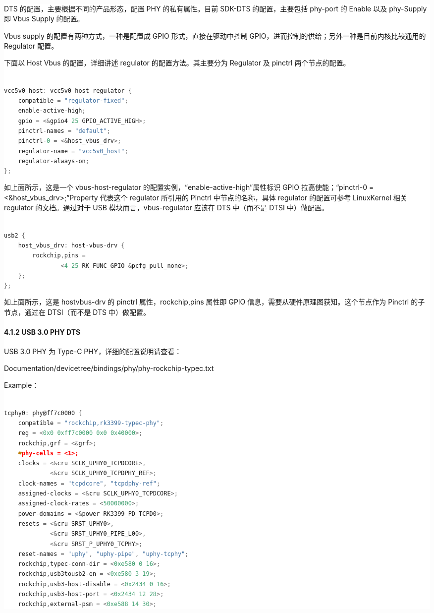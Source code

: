 DTS 的配置，主要根据不同的产品形态，配置 PHY 的私有属性。目前 SDK-DTS 的配置，主要包括 phy-port 的 Enable 以及 phy-Supply 即 Vbus Supply 的配置。

Vbus supply 的配置有两种方式，一种是配置成 GPIO 形式，直接在驱动中控制 GPIO，进而控制的供给；另外一种是目前内核比较通用的 Regulator 配置。

下面以 Host Vbus 的配置，详细讲述 regulator 的配置方法。其主要分为 Regulator 及 pinctrl 两个节点的配置。

```c

vcc5v0_host: vcc5v0-host-regulator {
	compatible = "regulator-fixed";
	enable-active-high;
	gpio = <&gpio4 25 GPIO_ACTIVE_HIGH>;
	pinctrl-names = "default";
	pinctrl-0 = <&host_vbus_drv>;
	regulator-name = "vcc5v0_host";
	regulator-always-on;
};

```

如上面所示，这是一个 vbus-host-regulator 的配置实例，“enable-active-high”属性标识 GPIO 拉高使能；“pinctrl-0 = <&host_vbus_drv>;”Property 代表这个 regulator 所引用的 Pinctrl 中节点的名称，具体 regulator 的配置可参考 LinuxKernel 相关 regulator 的文档。通过对于 USB 模块而言，vbus-regulator 应该在 DTS 中（而不是 DTSI 中）做配置。

```c

usb2 {
	host_vbus_drv: host-vbus-drv {
		rockchip,pins =
				<4 25 RK_FUNC_GPIO &pcfg_pull_none>;
	};
};

```

如上面所示，这是 hostvbus-drv 的 pinctrl 属性，rockchip,pins 属性即 GPIO 信息，需要从硬件原理图获知。这个节点作为 Pinctrl 的子节点，通过在 DTSI（而不是 DTS 中）做配置。

#### 4.1.2 USB 3.0 PHY DTS

USB 3.0 PHY 为 Type-C PHY，详细的配置说明请查看：

Documentation/devicetree/bindings/phy/phy-rockchip-typec.txt

Example：

```c

tcphy0: phy@ff7c0000 {
	compatible = "rockchip,rk3399-typec-phy";
	reg = <0x0 0xff7c0000 0x0 0x40000>;
	rockchip,grf = <&grf>;
	#phy-cells = <1>;
	clocks = <&cru SCLK_UPHY0_TCPDCORE>,
			 <&cru SCLK_UPHY0_TCPDPHY_REF>;
	clock-names = "tcpdcore", "tcpdphy-ref";
	assigned-clocks = <&cru SCLK_UPHY0_TCPDCORE>;
	assigned-clock-rates = <50000000>;
	power-domains = <&power RK3399_PD_TCPD0>;
	resets = <&cru SRST_UPHY0>,
			 <&cru SRST_UPHY0_PIPE_L00>,
			 <&cru SRST_P_UPHY0_TCPHY>;
	reset-names = "uphy", "uphy-pipe", "uphy-tcphy";
	rockchip,typec-conn-dir = <0xe580 0 16>;
	rockchip,usb3tousb2-en = <0xe580 3 19>;
	rockchip,usb3-host-disable = <0x2434 0 16>;
	rockchip,usb3-host-port = <0x2434 12 28>;
	rockchip,external-psm = <0xe588 14 30>;
```